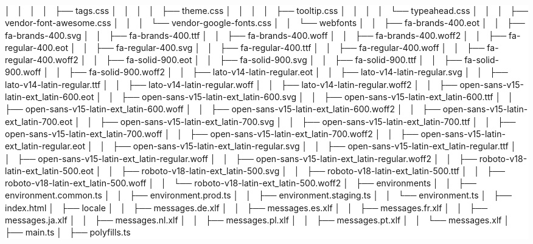 │   │   │   │   ├── tags.css
│   │   │   │   ├── theme.css
│   │   │   │   ├── tooltip.css
│   │   │   │   └── typeahead.css
│   │   │   ├── vendor-font-awesome.css
│   │   │   └── vendor-google-fonts.css
│   │   └── webfonts
│   │       ├── fa-brands-400.eot
│   │       ├── fa-brands-400.svg
│   │       ├── fa-brands-400.ttf
│   │       ├── fa-brands-400.woff
│   │       ├── fa-brands-400.woff2
│   │       ├── fa-regular-400.eot
│   │       ├── fa-regular-400.svg
│   │       ├── fa-regular-400.ttf
│   │       ├── fa-regular-400.woff
│   │       ├── fa-regular-400.woff2
│   │       ├── fa-solid-900.eot
│   │       ├── fa-solid-900.svg
│   │       ├── fa-solid-900.ttf
│   │       ├── fa-solid-900.woff
│   │       ├── fa-solid-900.woff2
│   │       ├── lato-v14-latin-regular.eot
│   │       ├── lato-v14-latin-regular.svg
│   │       ├── lato-v14-latin-regular.ttf
│   │       ├── lato-v14-latin-regular.woff
│   │       ├── lato-v14-latin-regular.woff2
│   │       ├── open-sans-v15-latin-ext_latin-600.eot
│   │       ├── open-sans-v15-latin-ext_latin-600.svg
│   │       ├── open-sans-v15-latin-ext_latin-600.ttf
│   │       ├── open-sans-v15-latin-ext_latin-600.woff
│   │       ├── open-sans-v15-latin-ext_latin-600.woff2
│   │       ├── open-sans-v15-latin-ext_latin-700.eot
│   │       ├── open-sans-v15-latin-ext_latin-700.svg
│   │       ├── open-sans-v15-latin-ext_latin-700.ttf
│   │       ├── open-sans-v15-latin-ext_latin-700.woff
│   │       ├── open-sans-v15-latin-ext_latin-700.woff2
│   │       ├── open-sans-v15-latin-ext_latin-regular.eot
│   │       ├── open-sans-v15-latin-ext_latin-regular.svg
│   │       ├── open-sans-v15-latin-ext_latin-regular.ttf
│   │       ├── open-sans-v15-latin-ext_latin-regular.woff
│   │       ├── open-sans-v15-latin-ext_latin-regular.woff2
│   │       ├── roboto-v18-latin-ext_latin-500.eot
│   │       ├── roboto-v18-latin-ext_latin-500.svg
│   │       ├── roboto-v18-latin-ext_latin-500.ttf
│   │       ├── roboto-v18-latin-ext_latin-500.woff
│   │       └── roboto-v18-latin-ext_latin-500.woff2
│   ├── environments
│   │   ├── environment.common.ts
│   │   ├── environment.prod.ts
│   │   ├── environment.staging.ts
│   │   └── environment.ts
│   ├── index.html
│   ├── locale
│   │   ├── messages.de.xlf
│   │   ├── messages.es.xlf
│   │   ├── messages.fr.xlf
│   │   ├── messages.ja.xlf
│   │   ├── messages.nl.xlf
│   │   ├── messages.pl.xlf
│   │   ├── messages.pt.xlf
│   │   └── messages.xlf
│   ├── main.ts
│   ├── polyfills.ts